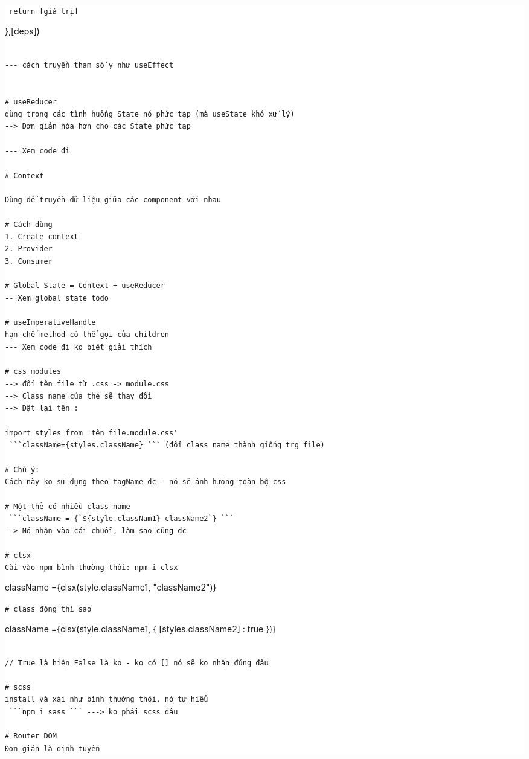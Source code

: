      return [giá trị]
 },[deps])
 ```

 --- cách truyền tham số y như useEffect

 
 # useReducer
 dùng trong các tình huống State nó phức tạp (mà useState khó xử lý)
 --> Đơn giản hóa hơn cho các State phức tạp

 --- Xem code đi 

 # Context

 Dùng để truyền dữ liệu giữa các component với nhau

 # Cách dùng
 1. Create context
 2. Provider
 3. Consumer

 # Global State = Context + useReducer
 -- Xem global state todo

 # useImperativeHandle
 hạn chế method có thể gọi của children
 --- Xem code đi ko biết giải thích

 # css modules 
 --> đổi tên file từ .css -> module.css
 --> Class name của thẻ sẽ thay đổi
 --> Đặt lại tên : 
 
 import styles from 'tên file.module.css'
  ```className={styles.className} ``` (đổi class name thành giống trg file)

 # Chú ý:
 Cách này ko sử dụng theo tagName đc - nó sẽ ảnh hưởng toàn bộ css

 # Một thẻ có nhiều class name
  ```className = {`${style.classNam1} className2`} ```
 --> Nó nhận vào cái chuỗi, làm sao cũng đc

 # clsx 
 Cài vào npm bình thường thôi: npm i clsx
 ```
 className ={clsx(style.className1, "className2")}
 ```
 # class động thì sao
  ```
 className ={clsx(style.className1, {
     [styles.className2] : true
 })} 
 ```

 // True là hiện False là ko - ko có [] nó sẽ ko nhận đúng đâu

 # scss 
 install và xài như bình thường thôi, nó tự hiểu
  ```npm i sass ``` ---> ko phải scss đâu

 # Router DOM
 Đơn giản là định tuyến
 
 ```